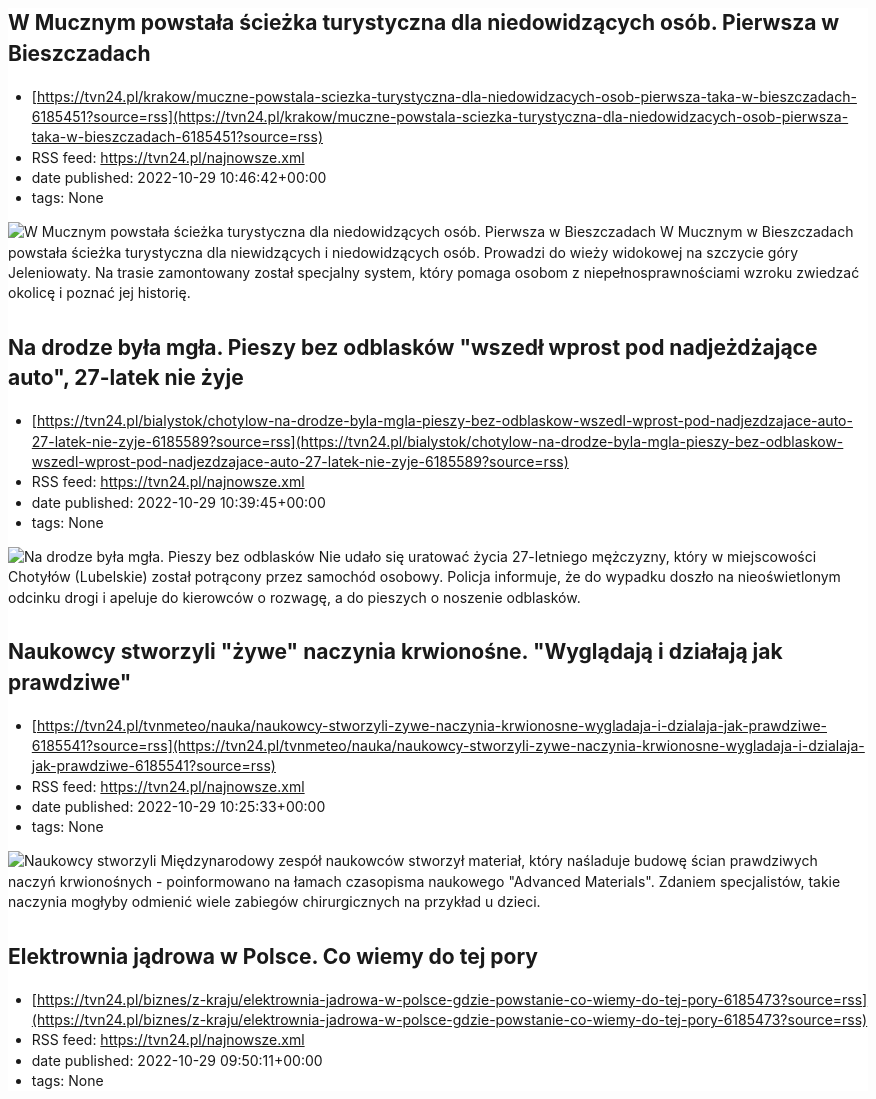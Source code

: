 ## W Mucznym powstała ścieżka turystyczna dla niedowidzących osób. Pierwsza w Bieszczadach
 - [https://tvn24.pl/krakow/muczne-powstala-sciezka-turystyczna-dla-niedowidzacych-osob-pierwsza-taka-w-bieszczadach-6185451?source=rss](https://tvn24.pl/krakow/muczne-powstala-sciezka-turystyczna-dla-niedowidzacych-osob-pierwsza-taka-w-bieszczadach-6185451?source=rss)
 - RSS feed: https://tvn24.pl/najnowsze.xml
 - date published: 2022-10-29 10:46:42+00:00
 - tags: None

<img alt="W Mucznym powstała ścieżka turystyczna dla niedowidzących osób. Pierwsza w Bieszczadach" src="https://tvn24.pl/najnowsze/cdn-zdjecie-zph9n1-sciezka-wyposazona-zostala-w-wypukle-tablice-informacyjne-i-mapki-dzieki-ktorym-osoby-niedowidzace-rowniez-moga-z-nich-korzystac-6185452/alternates/LANDSCAPE_1280" />
    W Mucznym w Bieszczadach powstała ścieżka turystyczna dla niewidzących i niedowidzących osób. Prowadzi do wieży widokowej na szczycie góry Jeleniowaty. Na trasie zamontowany został specjalny system, który pomaga osobom z niepełnosprawnościami wzroku zwiedzać okolicę i poznać jej historię.

## Na drodze była mgła. Pieszy bez odblasków "wszedł wprost pod nadjeżdżające auto", 27-latek nie żyje
 - [https://tvn24.pl/bialystok/chotylow-na-drodze-byla-mgla-pieszy-bez-odblaskow-wszedl-wprost-pod-nadjezdzajace-auto-27-latek-nie-zyje-6185589?source=rss](https://tvn24.pl/bialystok/chotylow-na-drodze-byla-mgla-pieszy-bez-odblaskow-wszedl-wprost-pod-nadjezdzajace-auto-27-latek-nie-zyje-6185589?source=rss)
 - RSS feed: https://tvn24.pl/najnowsze.xml
 - date published: 2022-10-29 10:39:45+00:00
 - tags: None

<img alt="Na drodze była mgła. Pieszy bez odblasków " src="https://tvn24.pl/najnowsze/cdn-zdjecie-07nz7u-do-wypadku-doszlo-w-miejscowosci-chotylow-lubelskie-6185590/alternates/LANDSCAPE_1280" />
    Nie udało się uratować życia 27-letniego mężczyzny, który w miejscowości Chotyłów (Lubelskie) został potrącony przez samochód osobowy. Policja informuje, że do wypadku doszło na nieoświetlonym odcinku drogi i apeluje do kierowców o rozwagę, a do pieszych o noszenie odblasków.

## Naukowcy stworzyli "żywe" naczynia krwionośne. "Wyglądają i działają jak prawdziwe"
 - [https://tvn24.pl/tvnmeteo/nauka/naukowcy-stworzyli-zywe-naczynia-krwionosne-wygladaja-i-dzialaja-jak-prawdziwe-6185541?source=rss](https://tvn24.pl/tvnmeteo/nauka/naukowcy-stworzyli-zywe-naczynia-krwionosne-wygladaja-i-dzialaja-jak-prawdziwe-6185541?source=rss)
 - RSS feed: https://tvn24.pl/najnowsze.xml
 - date published: 2022-10-29 10:25:33+00:00
 - tags: None

<img alt="Naukowcy stworzyli " src="https://tvn24.pl/najnowsze/cdn-zdjecie-t39dum-tak-wygladaja-naczynia-krwionosne-na-nodze-6185585/alternates/LANDSCAPE_1280" />
    Międzynarodowy zespół naukowców stworzył materiał, który naśladuje budowę ścian prawdziwych naczyń krwionośnych - poinformowano na łamach czasopisma naukowego "Advanced Materials". Zdaniem specjalistów, takie naczynia mogłyby odmienić wiele zabiegów chirurgicznych na przykład u dzieci.

## Elektrownia jądrowa w Polsce. Co wiemy do tej pory
 - [https://tvn24.pl/biznes/z-kraju/elektrownia-jadrowa-w-polsce-gdzie-powstanie-co-wiemy-do-tej-pory-6185473?source=rss](https://tvn24.pl/biznes/z-kraju/elektrownia-jadrowa-w-polsce-gdzie-powstanie-co-wiemy-do-tej-pory-6185473?source=rss)
 - RSS feed: https://tvn24.pl/najnowsze.xml
 - date published: 2022-10-29 09:50:11+00:00
 - tags: None
